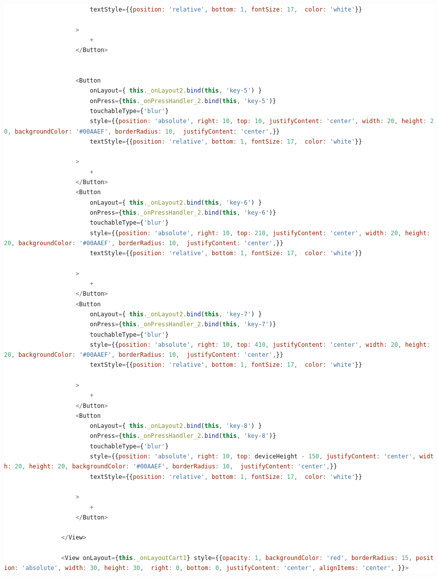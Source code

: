 ```js
                        textStyle={{position: 'relative', bottom: 1, fontSize: 17,  color: 'white'}}

                    >
                        +
                    </Button>


                    <Button
                        onLayout={ this._onLayout2.bind(this, 'key-5') }
                        onPress={this._onPressHandler_2.bind(this, 'key-5')}
                        touchableType={'blur'}
                        style={{position: 'absolute', right: 10, top: 10, justifyContent: 'center', width: 20, height: 20, backgroundColor: '#00AAEF', borderRadius: 10,  justifyContent: 'center',}}
                        textStyle={{position: 'relative', bottom: 1, fontSize: 17,  color: 'white'}}

                    >
                        +
                    </Button>
                    <Button
                        onLayout={ this._onLayout2.bind(this, 'key-6') }
                        onPress={this._onPressHandler_2.bind(this, 'key-6')}
                        touchableType={'blur'}
                        style={{position: 'absolute', right: 10, top: 210, justifyContent: 'center', width: 20, height: 20, backgroundColor: '#00AAEF', borderRadius: 10,  justifyContent: 'center',}}
                        textStyle={{position: 'relative', bottom: 1, fontSize: 17,  color: 'white'}}

                    >
                        +
                    </Button>
                    <Button
                        onLayout={ this._onLayout2.bind(this, 'key-7') }
                        onPress={this._onPressHandler_2.bind(this, 'key-7')}
                        touchableType={'blur'}
                        style={{position: 'absolute', right: 10, top: 410, justifyContent: 'center', width: 20, height: 20, backgroundColor: '#00AAEF', borderRadius: 10,  justifyContent: 'center',}}
                        textStyle={{position: 'relative', bottom: 1, fontSize: 17,  color: 'white'}}

                    >
                        +
                    </Button>
                    <Button
                        onLayout={ this._onLayout2.bind(this, 'key-8') }
                        onPress={this._onPressHandler_2.bind(this, 'key-8')}
                        touchableType={'blur'}
                        style={{position: 'absolute', right: 10, top: deviceHeight - 150, justifyContent: 'center', width: 20, height: 20, backgroundColor: '#00AAEF', borderRadius: 10,  justifyContent: 'center',}}
                        textStyle={{position: 'relative', bottom: 1, fontSize: 17,  color: 'white'}}

                    >
                        +
                    </Button>

                </View>

                <View onLayout={this._onLayoutCart1} style={{opacity: 1, backgroundColor: 'red', borderRadius: 15, position: 'absolute', width: 30, height: 30,  right: 0, bottom: 0, justifyContent: 'center', alignItems: 'center', }}>
```